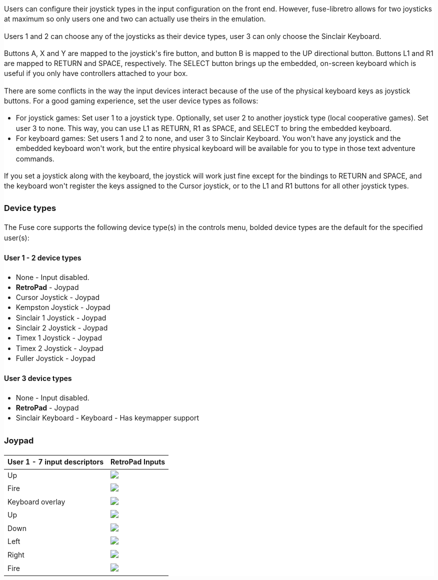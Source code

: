 Users can configure their joystick types in the input configuration on the front end. However, fuse-libretro allows for two joysticks at maximum so only users one and two can actually use theirs in the emulation.

Users 1 and 2 can choose any of the joysticks as their device types, user 3 can only choose the Sinclair Keyboard.

Buttons A, X and Y are mapped to the joystick's fire button, and button B is mapped to the UP directional button. Buttons L1 and R1 are mapped to RETURN and SPACE, respectively. The SELECT button brings up the embedded, on-screen keyboard which is useful if you only have controllers attached to your box.

There are some conflicts in the way the input devices interact because of the use of the physical keyboard keys as joystick buttons. For a good gaming experience, set the user device types as follows:

- For joystick games: Set user 1 to a joystick type. Optionally, set user 2 to another joystick type (local cooperative games). Set user 3 to none. This way, you can use L1 as RETURN, R1 as SPACE, and SELECT to bring the embedded keyboard.
- For keyboard games: Set users 1 and 2 to none, and user 3 to Sinclair Keyboard. You won't have any joystick and the embedded keyboard won't work, but the entire physical keyboard will be available for you to type in those text adventure commands.

If you set a joystick along with the keyboard, the joystick will work just fine except for the bindings to RETURN and SPACE, and the keyboard won't register the keys assigned to the Cursor joystick, or to the L1 and R1 buttons for all other joystick types.

### Device types

The Fuse core supports the following device type(s) in the controls menu, bolded device types are the default for the specified user(s):

#### User 1 - 2 device types

- None - Input disabled.
- **RetroPad** - Joypad
- Cursor Joystick - Joypad
- Kempston Joystick - Joypad
- Sinclair 1 Joystick - Joypad
- Sinclair 2 Joystick - Joypad
- Timex 1 Joystick - Joypad
- Timex 2 Joystick - Joypad
- Fuller Joystick - Joypad

#### User 3 device types

- None - Input disabled.
- **RetroPad** - Joypad
- Sinclair Keyboard - Keyboard - Has keymapper support

### Joypad

| User 1 - 7 input descriptors | RetroPad Inputs                             |
|------------------------------|---------------------------------------------|
| Up                           | ![](/image/retropad/retro_b.png)          |
| Fire                         | ![](/image/retropad/retro_y.png)          |
| Keyboard overlay             | ![](/image/retropad/retro_select.png)     |
| Up                           | ![](/image/retropad/retro_dpad_up.png)    |
| Down                         | ![](/image/retropad/retro_dpad_down.png)  |
| Left                         | ![](/image/retropad/retro_dpad_left.png)  |
| Right                        | ![](/image/retropad/retro_dpad_right.png) |
| Fire                         | ![](/image/retropad/retro_a.png)          |